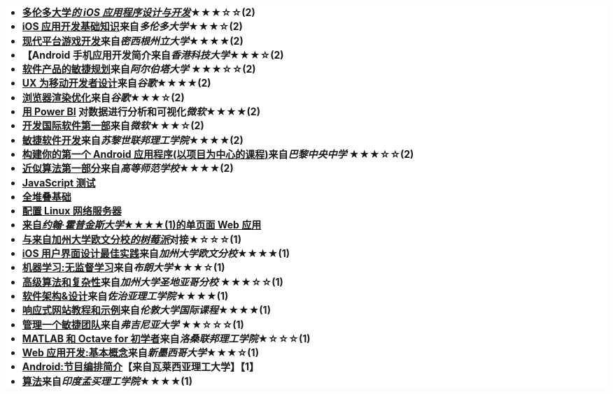 *   **[多伦多大学*的 iOS 应用程序设计与开发*](https://www.classcentral.com/course/coursera-app-design-and-development-for-ios-4175?utm_source=fcc_medium&utm_medium=web&utm_campaign=cs_programming_july_2019)★★★☆☆(2)**
*   **[iOS 应用开发基础知识](https://www.classcentral.com/course/coursera-ios-app-development-basics-4348?utm_source=fcc_medium&utm_medium=web&utm_campaign=cs_programming_july_2019)来自*多伦多大学*★★★☆(2)**
*   **[现代平台游戏开发](https://www.classcentral.com/course/coursera-game-development-for-modern-platforms-4315?utm_source=fcc_medium&utm_medium=web&utm_campaign=cs_programming_july_2019)来自*密西根州立大学*★★★★(2)**
*   **【Android 手机应用开发简介来自*香港科技大学*★★★☆(2)**
*   **[软件产品的敏捷规划](https://www.classcentral.com/course/coursera-agile-planning-for-software-products-4235?utm_source=fcc_medium&utm_medium=web&utm_campaign=cs_programming_july_2019)来自*阿尔伯塔大学* ★★★☆☆(2)**
*   **[UX 为移动开发者设计](https://www.classcentral.com/course/udacity-ux-design-for-mobile-developers-2212?utm_source=fcc_medium&utm_medium=web&utm_campaign=cs_programming_july_2019)来自*谷歌*★★★★(2)**
*   **[浏览器渲染优化](https://www.classcentral.com/course/udacity-browser-rendering-optimization-3524?utm_source=fcc_medium&utm_medium=web&utm_campaign=cs_programming_july_2019)来自*谷歌*★★★☆(2)**
*   **[用 Power BI](https://www.classcentral.com/course/edx-analyzing-and-visualizing-data-with-power-bi-5156?utm_source=fcc_medium&utm_medium=web&utm_campaign=cs_programming_july_2019) 对数据进行分析和可视化*微软*★★★★(2)**
*   **[开发国际软件第一部](https://www.classcentral.com/course/edx-developing-international-software-part-1-3996?utm_source=fcc_medium&utm_medium=web&utm_campaign=cs_programming_july_2019)来自*微软*★★★☆(2)**
*   **[敏捷软件开发](https://www.classcentral.com/course/edx-agile-software-development-6878?utm_source=fcc_medium&utm_medium=web&utm_campaign=cs_programming_july_2019)来自*苏黎世联邦理工学院*★★★★(2)**
*   **[构建你的第一个 Android 应用程序(以项目为中心的课程)](https://www.classcentral.com/course/coursera-build-your-first-android-app-project-centered-course-5719?utm_source=fcc_medium&utm_medium=web&utm_campaign=cs_programming_july_2019)来自*巴黎中央中学* ★★★☆☆(2)**
*   **[近似算法第一部分](https://www.classcentral.com/course/coursera-approximation-algorithms-part-i-5026?utm_source=fcc_medium&utm_medium=web&utm_campaign=cs_programming_july_2019)来自*高等师范学校*★★★★(2)**
*   **[JavaScript 测试](https://www.classcentral.com/course/udacity-javascript-testing-3351?utm_source=fcc_medium&utm_medium=web&utm_campaign=cs_programming_july_2019)**
*   **[全堆叠基础](https://www.classcentral.com/course/udacity-full-stack-foundations-3254?utm_source=fcc_medium&utm_medium=web&utm_campaign=cs_programming_july_2019)**
*   **[配置 Linux 网络服务器](https://www.classcentral.com/course/udacity-configuring-linux-web-servers-4050?utm_source=fcc_medium&utm_medium=web&utm_campaign=cs_programming_july_2019)**
*   **[来自*约翰·霍普金斯大学*★★★★(1)的单页面 Web 应用](https://www.classcentral.com/course/coursera-single-page-web-applications-with-angularjs-4283?utm_source=fcc_medium&utm_medium=web&utm_campaign=cs_programming_july_2019)**
*   **[与来自加州大学欧文分校*的树莓派*](https://www.classcentral.com/course/coursera-interfacing-with-the-raspberry-pi-4265?utm_source=fcc_medium&utm_medium=web&utm_campaign=cs_programming_july_2019)对接★☆☆☆(1)**
*   **[iOS 用户界面设计最佳实践](https://www.classcentral.com/course/coursera-best-practices-for-ios-user-interface-design-4251?utm_source=fcc_medium&utm_medium=web&utm_campaign=cs_programming_july_2019)来自*加州大学欧文分校*★★★★(1)**
*   **[机器学习:无监督学习](https://www.classcentral.com/course/udacity-machine-learning-unsupervised-learning-1848?utm_source=fcc_medium&utm_medium=web&utm_campaign=cs_programming_july_2019)来自*布朗大学*★★★☆(1)**
*   **[高级算法和复杂性](https://www.classcentral.com/course/coursera-advanced-algorithms-and-complexity-5474?utm_source=fcc_medium&utm_medium=web&utm_campaign=cs_programming_july_2019)来自*加州大学圣地亚哥分校* ★★★☆☆(1)**
*   **[软件架构&设计](https://www.classcentral.com/course/udacity-software-architecture-design-3418?utm_source=fcc_medium&utm_medium=web&utm_campaign=cs_programming_july_2019)来自*佐治亚理工学院*★★★★(1)**
*   **[响应式网站教程和示例](https://www.classcentral.com/course/coursera-responsive-website-tutorial-and-examples-4356?utm_source=fcc_medium&utm_medium=web&utm_campaign=cs_programming_july_2019)来自*伦敦大学国际课程*★★★★(1)**
*   **[管理一个敏捷团队](https://www.classcentral.com/course/coursera-managing-an-agile-team-5564?utm_source=fcc_medium&utm_medium=web&utm_campaign=cs_programming_july_2019)来自*弗吉尼亚大学* ★★☆☆☆(1)**
*   **[MATLAB 和 Octave for 初学者](https://www.classcentral.com/course/edx-matlab-and-octave-for-beginners-7376?utm_source=fcc_medium&utm_medium=web&utm_campaign=cs_programming_july_2019)来自*洛桑联邦理工学院*★☆☆☆(1)**
*   **[Web 应用开发:基本概念](https://www.classcentral.com/course/coursera-web-application-development-basic-concepts-5497?utm_source=fcc_medium&utm_medium=web&utm_campaign=cs_programming_july_2019)来自*新墨西哥大学*★★★☆(1)**
*   **[Android:节目编排简介](https://www.classcentral.com/course/edx-android-introduccion-a-la-programacion-2964?utm_source=fcc_medium&utm_medium=web&utm_campaign=cs_programming_july_2019)【来自瓦莱西亚理工大学】【1】**
*   **[算法](https://www.classcentral.com/course/edx-algorithms-5752?utm_source=fcc_medium&utm_medium=web&utm_campaign=cs_programming_july_2019)来自*印度孟买理工学院*★★★★(1)**